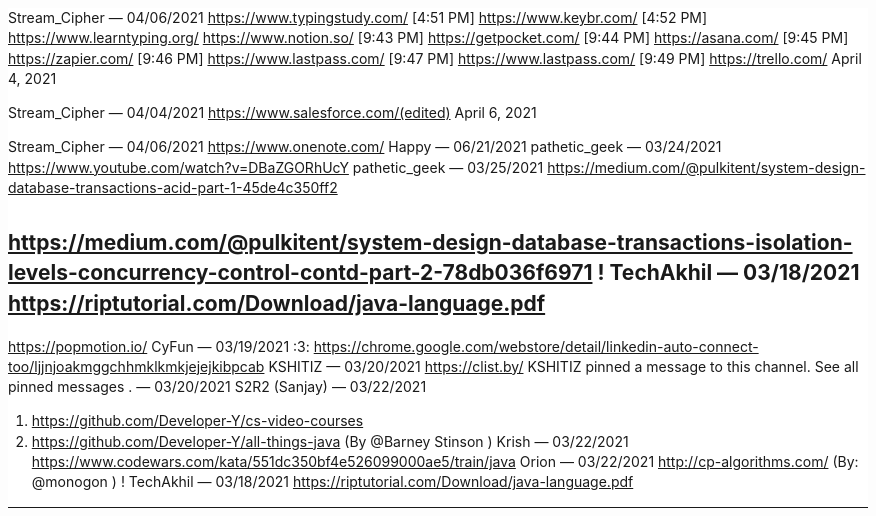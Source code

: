 Stream_Cipher — 04/06/2021
https://www.typingstudy.com/
[4:51 PM]
https://www.keybr.com/
[4:52 PM]
https://www.learntyping.org/
https://www.notion.so/
[9:43 PM]
https://getpocket.com/
[9:44 PM]
https://asana.com/
[9:45 PM]
https://zapier.com/
[9:46 PM]
https://www.lastpass.com/
[9:47 PM]
https://www.lastpass.com/
[9:49 PM]
https://trello.com/
April 4, 2021

Stream_Cipher — 04/04/2021
https://www.salesforce.com/(edited)
April 6, 2021

Stream_Cipher — 04/06/2021
https://www.onenote.com/
Happy — 06/21/2021
pathetic_geek — 03/24/2021
https://www.youtube.com/watch?v=DBaZGORhUcY
pathetic_geek — 03/25/2021
https://medium.com/@pulkitent/system-design-database-transactions-acid-part-1-45de4c350ff2

https://medium.com/@pulkitent/system-design-database-transactions-isolation-levels-concurrency-control-contd-part-2-78db036f6971
! TechAkhil — 03/18/2021
https://riptutorial.com/Download/java-language.pdf
-----------------------------------------------------------------------------------
https://popmotion.io/
CyFun — 03/19/2021
:3:
https://chrome.google.com/webstore/detail/linkedin-auto-connect-too/ljjnjoakmggchhmklkmkjejejkibpcab
KSHITIZ — 03/20/2021
https://clist.by/
KSHITIZ
 pinned 
a message
 to this channel. See all 
pinned messages
.
 — 03/20/2021
S2R2 (Sanjay) — 03/22/2021
1. https://github.com/Developer-Y/cs-video-courses
2. https://github.com/Developer-Y/all-things-java
(By @Barney Stinson )
Krish — 03/22/2021
https://www.codewars.com/kata/551dc350bf4e526099000ae5/train/java
Orion — 03/22/2021
http://cp-algorithms.com/
(By: @monogon )
! TechAkhil — 03/18/2021
https://riptutorial.com/Download/java-language.pdf
-----------------------------------------------------------------------------------